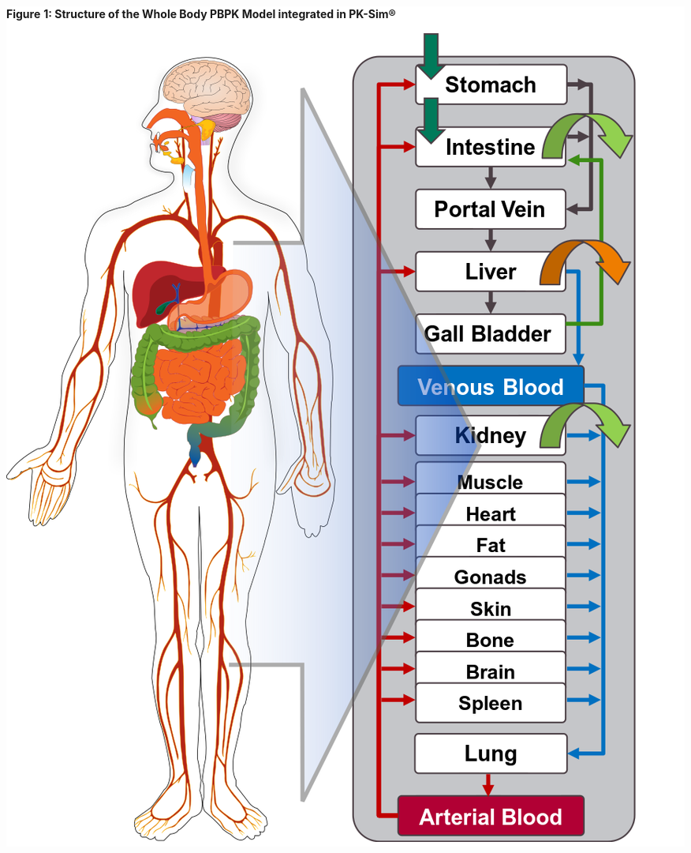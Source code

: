 
**Figure** **1: Structure of the Whole Body PBPK Model integrated in PK-Sim®**

![generic PBPK model](images/PK-Sim_PBPK_generic_model_scheme.png)
